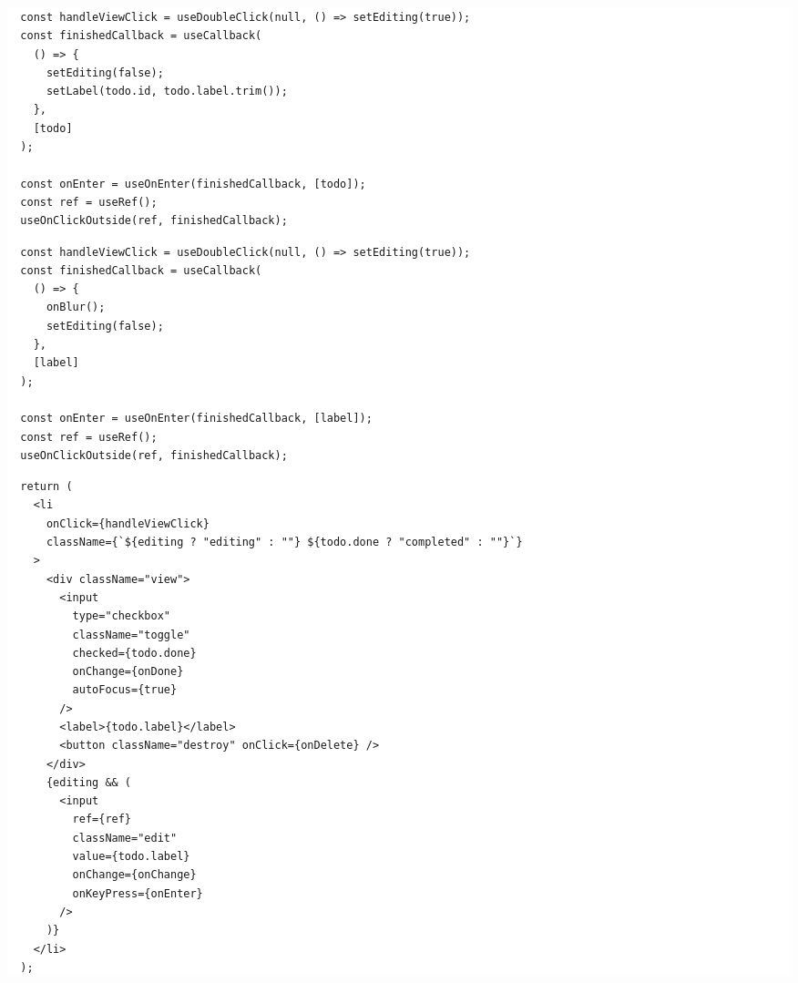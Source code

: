 ```
  const handleViewClick = useDoubleClick(null, () => setEditing(true));
  const finishedCallback = useCallback(
    () => {
      setEditing(false);
      setLabel(todo.id, todo.label.trim());
    },
    [todo]
  );

  const onEnter = useOnEnter(finishedCallback, [todo]);
  const ref = useRef();
  useOnClickOutside(ref, finishedCallback);
```
</td>
<td>

```
  const handleViewClick = useDoubleClick(null, () => setEditing(true));
  const finishedCallback = useCallback(
    () => {
      onBlur();
      setEditing(false);
    },
    [label]
  );

  const onEnter = useOnEnter(finishedCallback, [label]);
  const ref = useRef();
  useOnClickOutside(ref, finishedCallback);
```
</td>
</tr>
<tr>
<td>

```
  return (
    <li
      onClick={handleViewClick}
      className={`${editing ? "editing" : ""} ${todo.done ? "completed" : ""}`}
    >
      <div className="view">
        <input
          type="checkbox"
          className="toggle"
          checked={todo.done}
          onChange={onDone}
          autoFocus={true}
        />
        <label>{todo.label}</label>
        <button className="destroy" onClick={onDelete} />
      </div>
      {editing && (
        <input
          ref={ref}
          className="edit"
          value={todo.label}
          onChange={onChange}
          onKeyPress={onEnter}
        />
      )}
    </li>
  );
```
</td>